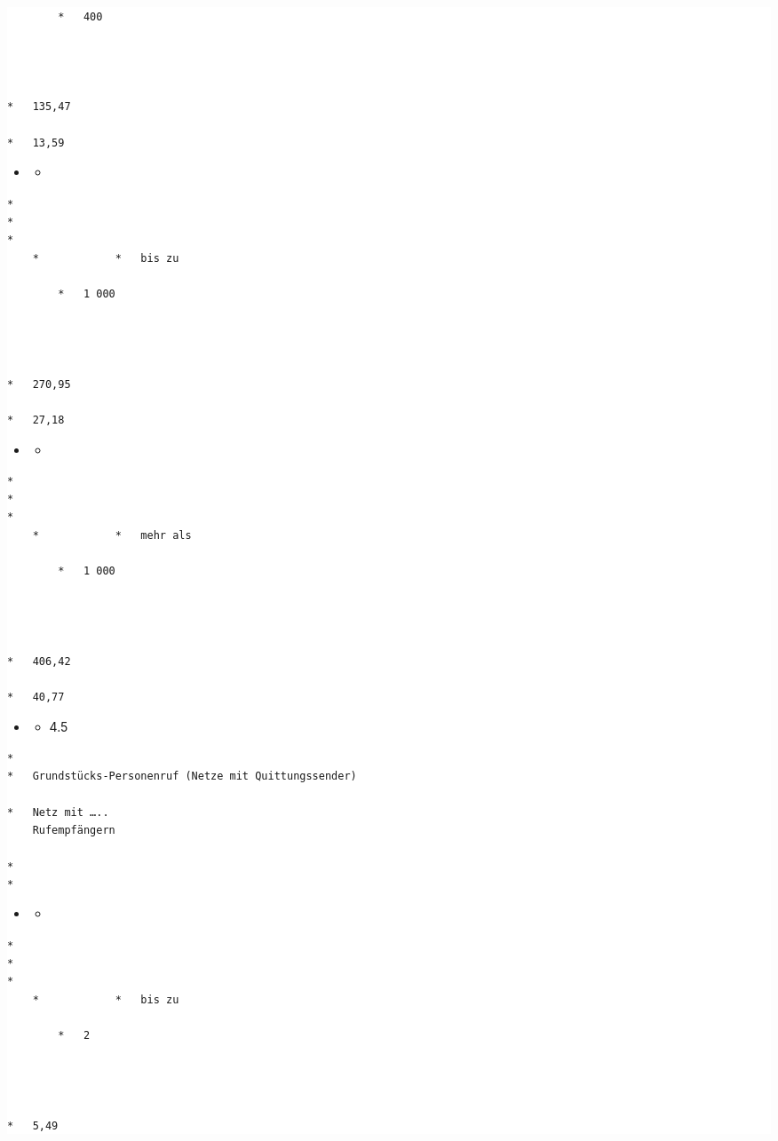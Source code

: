             *   400




    *   135,47

    *   13,59


*    *
    *
    *
    *
        *            *   bis zu

            *   1 000




    *   270,95

    *   27,18


*    *
    *
    *
    *
        *            *   mehr als

            *   1 000




    *   406,42

    *   40,77


*    *   4.5

    *
    *   Grundstücks-Personenruf (Netze mit Quittungssender)

    *   Netz mit …..
        Rufempfängern

    *
    *

*    *
    *
    *
    *
        *            *   bis zu

            *   2




    *   5,49
